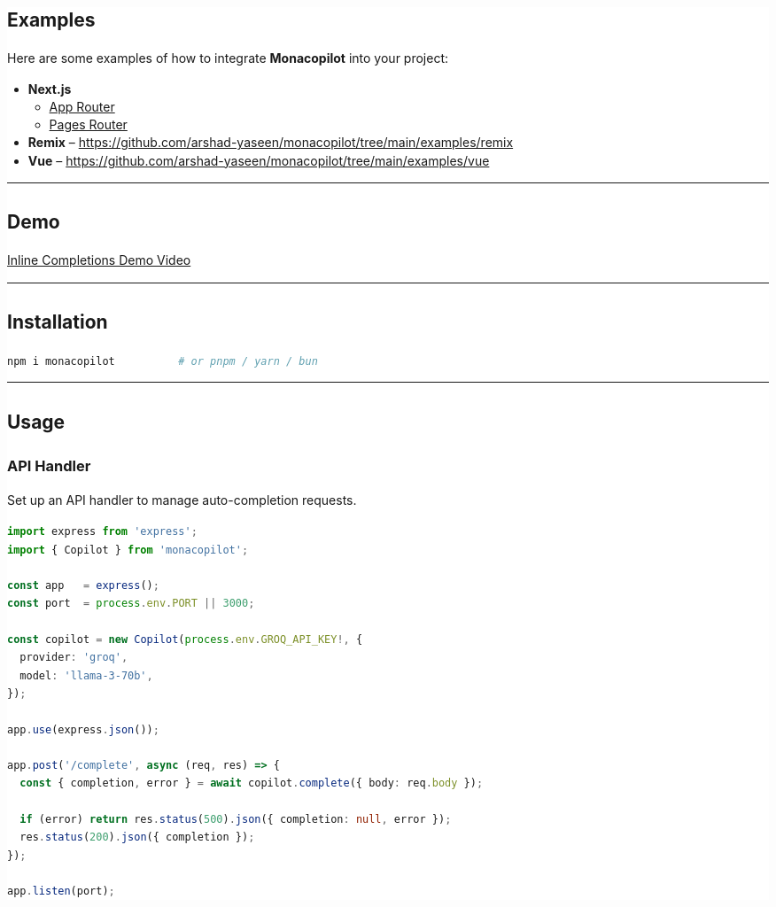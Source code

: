 
## Examples

Here are some examples of how to integrate **Monacopilot** into your project:

- **Next.js**
  - [App Router](https://github.com/arshad-yaseen/monacopilot/tree/main/examples/nextjs/app)
  - [Pages Router](https://github.com/arshad-yaseen/monacopilot/tree/main/examples/nextjs/pages)
- **Remix** – <https://github.com/arshad-yaseen/monacopilot/tree/main/examples/remix>
- **Vue** – <https://github.com/arshad-yaseen/monacopilot/tree/main/examples/vue>

---

## Demo

[Inline Completions Demo Video](https://github.com/user-attachments/assets/f2ec4ae1-f658-4002-af9c-c6b1bbad70d9)

---

## Installation

```bash
npm i monacopilot          # or pnpm / yarn / bun
```

---

## Usage

### API Handler <a id="api-handler"></a>

Set up an API handler to manage auto-completion requests.

```ts
import express from 'express';
import { Copilot } from 'monacopilot';

const app   = express();
const port  = process.env.PORT || 3000;

const copilot = new Copilot(process.env.GROQ_API_KEY!, {
  provider: 'groq',
  model: 'llama-3-70b',
});

app.use(express.json());

app.post('/complete', async (req, res) => {
  const { completion, error } = await copilot.complete({ body: req.body });

  if (error) return res.status(500).json({ completion: null, error });
  res.status(200).json({ completion });
});

app.listen(port);
```
